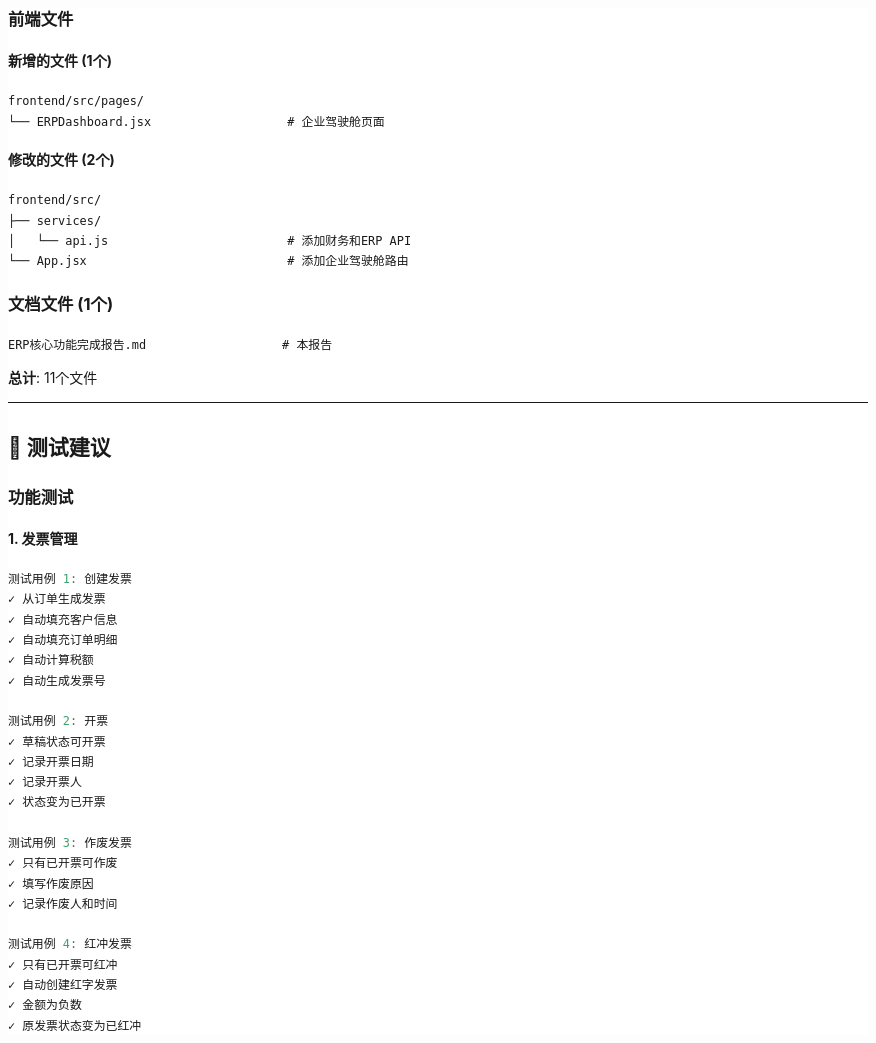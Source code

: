 ### 前端文件

#### 新增的文件 (1个)
```
frontend/src/pages/
└── ERPDashboard.jsx                   # 企业驾驶舱页面
```

#### 修改的文件 (2个)
```
frontend/src/
├── services/
│   └── api.js                         # 添加财务和ERP API
└── App.jsx                            # 添加企业驾驶舱路由
```

### 文档文件 (1个)
```
ERP核心功能完成报告.md                   # 本报告
```

**总计**: 11个文件

---

## 🧪 测试建议

### 功能测试

#### 1. 发票管理

```javascript
测试用例 1: 创建发票
✓ 从订单生成发票
✓ 自动填充客户信息
✓ 自动填充订单明细
✓ 自动计算税额
✓ 自动生成发票号

测试用例 2: 开票
✓ 草稿状态可开票
✓ 记录开票日期
✓ 记录开票人
✓ 状态变为已开票

测试用例 3: 作废发票
✓ 只有已开票可作废
✓ 填写作废原因
✓ 记录作废人和时间

测试用例 4: 红冲发票
✓ 只有已开票可红冲
✓ 自动创建红字发票
✓ 金额为负数
✓ 原发票状态变为已红冲
```
